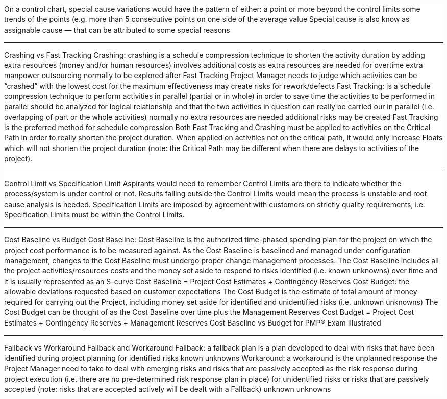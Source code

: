 On a control chart, special cause variations would have the pattern of either:
a point or more beyond the control limits
some trends of the points (e.g. more than 5 consecutive points on one side of the average value
Special cause is also know as assignable cause — that can be attributed to some special reasons
* * *
Crashing vs Fast Tracking
Crashing: crashing is a schedule compression technique to shorten the activity duration by adding extra resources (money and/or human resources)
involves additional costs as extra resources are needed for
overtime
extra manpower
outsourcing
normally to be explored after Fast Tracking
Project Manager needs to judge which activities can be “crashed” with the lowest cost for the maximum effectiveness
may create risks for rework/defects
Fast Tracking: is a schedule compression technique to perform activities in parallel (partial or in whole) in order to save time
the activities to be performed in parallel should be analyzed for logical relationship and that the two activities in question can really be carried our in parallel (i.e. overlapping of part or the whole activities)
normally no extra resources are needed
additional risks may be created
Fast Tracking is the preferred method for schedule compression
Both Fast Tracking and Crashing must be applied to activities on the Critical Path in order to really shorten the project duration. When applied on activities not on the critical path, it would only increase Floats which will not shorten the project duration (note: the Critical Path may be different when there are delays to activities of the project).
* * *
Control Limit vs Specification Limit
Aspirants would need to remember Control Limits are there to indicate whether the process/system is under control or not. Results falling outside the Control Limits would mean the process is unstable and root cause analysis is needed. Specification Limits are imposed by agreement with customers on strictly quality requirements, i.e. Specification Limits must be within the Control Limits.

* * *
Cost Baseline vs Budget
Cost Baseline: Cost Baseline is the authorized time-phased spending plan for the project on which the project cost performance is to be measured against. As the Cost Baseline is baselined and managed under configuration management, changes to the Cost Baseline must undergo proper change management processes.
The Cost Baseline includes all the project activities/resources costs and the money set aside to respond to risks identified (i.e. known unknowns) over time and it is usually represented as an S-curve
Cost Baseline = Project Cost Estimates + Contingency Reserves
Cost Budget: the allowable deviations requested based on customer expectations
The Cost Budget is the estimate of total amount of money required for carrying out the Project, including money set aside for identified and unidentified risks (i.e. unknown unknowns)
The Cost Budget can be thought of as the Cost Baseline over time plus the Management Reserves
Cost Budget = Project Cost Estimates + Contingency Reserves + Management Reserves
Cost Baseline vs Budget for PMP® Exam Illustrated
* * *
Fallback vs Workaround
Fallback and Workaround
Fallback: a fallback plan is a plan developed to deal with risks that have been identified during project planning
for identified risks
known unknowns
Workaround: a workaround is the unplanned response the Project Manager need to take to deal with emerging risks and risks that are passively accepted as the risk response during project execution (i.e. there are no pre-determined risk response plan in place)
for unidentified risks or risks that are passively accepted (note: risks that are accepted actively will be dealt with a Fallback)
unknown unknowns